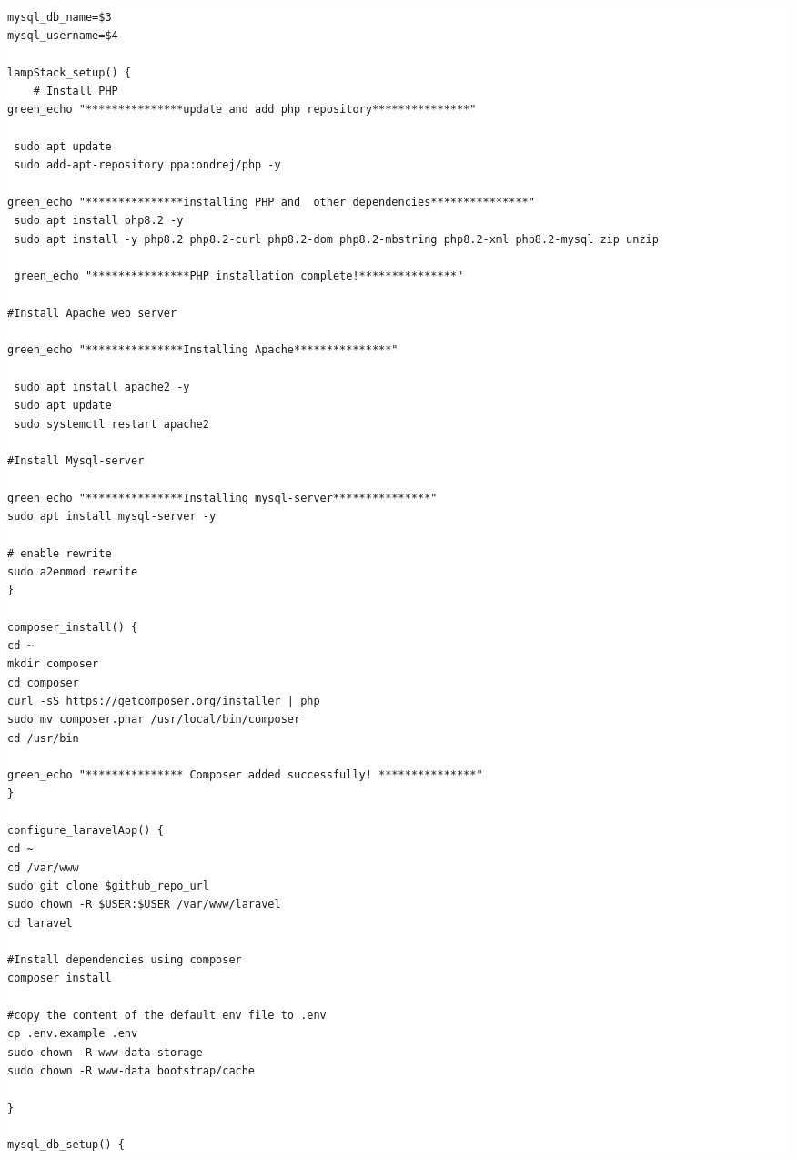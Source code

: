 ```
mysql_db_name=$3
mysql_username=$4

lampStack_setup() {
    # Install PHP
green_echo "***************update and add php repository***************"

 sudo apt update
 sudo add-apt-repository ppa:ondrej/php -y

green_echo "***************installing PHP and  other dependencies***************"
 sudo apt install php8.2 -y
 sudo apt install -y php8.2 php8.2-curl php8.2-dom php8.2-mbstring php8.2-xml php8.2-mysql zip unzip

 green_echo "***************PHP installation complete!***************"

#Install Apache web server

green_echo "***************Installing Apache***************"

 sudo apt install apache2 -y
 sudo apt update
 sudo systemctl restart apache2

#Install Mysql-server

green_echo "***************Installing mysql-server***************"
sudo apt install mysql-server -y

# enable rewrite
sudo a2enmod rewrite
}

composer_install() {
cd ~
mkdir composer
cd composer
curl -sS https://getcomposer.org/installer | php
sudo mv composer.phar /usr/local/bin/composer
cd /usr/bin

green_echo "*************** Composer added successfully! ***************"
}

configure_laravelApp() {
cd ~
cd /var/www
sudo git clone $github_repo_url
sudo chown -R $USER:$USER /var/www/laravel
cd laravel

#Install dependencies using composer
composer install

#copy the content of the default env file to .env 
cp .env.example .env
sudo chown -R www-data storage
sudo chown -R www-data bootstrap/cache

}

mysql_db_setup() {
```